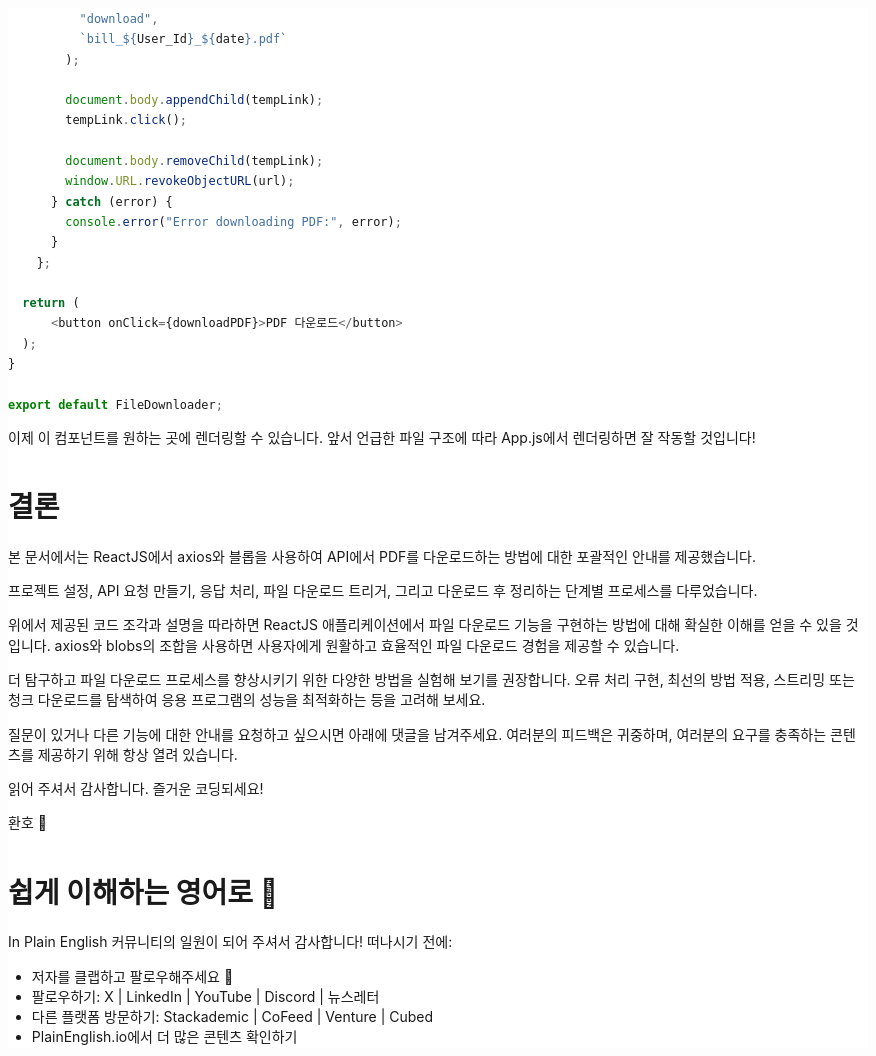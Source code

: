 ```js
          "download",
          `bill_${User_Id}_${date}.pdf`
        );

        document.body.appendChild(tempLink);
        tempLink.click();

        document.body.removeChild(tempLink);
        window.URL.revokeObjectURL(url);
      } catch (error) {
        console.error("Error downloading PDF:", error);
      }
    };

  return (
      <button onClick={downloadPDF}>PDF 다운로드</button>
  );
}

export default FileDownloader;
```

<div class="content-ad"></div>

이제 이 컴포넌트를 원하는 곳에 렌더링할 수 있습니다. 앞서 언급한 파일 구조에 따라 App.js에서 렌더링하면 잘 작동할 것입니다!

# 결론

본 문서에서는 ReactJS에서 axios와 블롭을 사용하여 API에서 PDF를 다운로드하는 방법에 대한 포괄적인 안내를 제공했습니다.

프로젝트 설정, API 요청 만들기, 응답 처리, 파일 다운로드 트리거, 그리고 다운로드 후 정리하는 단계별 프로세스를 다루었습니다.

<div class="content-ad"></div>

위에서 제공된 코드 조각과 설명을 따라하면 ReactJS 애플리케이션에서 파일 다운로드 기능을 구현하는 방법에 대해 확실한 이해를 얻을 수 있을 것입니다. axios와 blobs의 조합을 사용하면 사용자에게 원활하고 효율적인 파일 다운로드 경험을 제공할 수 있습니다.

더 탐구하고 파일 다운로드 프로세스를 향상시키기 위한 다양한 방법을 실험해 보기를 권장합니다. 오류 처리 구현, 최선의 방법 적용, 스트리밍 또는 청크 다운로드를 탐색하여 응용 프로그램의 성능을 최적화하는 등을 고려해 보세요.

질문이 있거나 다른 기능에 대한 안내를 요청하고 싶으시면 아래에 댓글을 남겨주세요. 여러분의 피드백은 귀중하며, 여러분의 요구를 충족하는 콘텐츠를 제공하기 위해 항상 열려 있습니다.

읽어 주셔서 감사합니다. 즐거운 코딩되세요!

<div class="content-ad"></div>

환호 🥂

# 쉽게 이해하는 영어로 🚀

In Plain English 커뮤니티의 일원이 되어 주셔서 감사합니다! 떠나시기 전에:

- 저자를 클랩하고 팔로우해주세요 ️👏️️
- 팔로우하기: X | LinkedIn | YouTube | Discord | 뉴스레터
- 다른 플랫폼 방문하기: Stackademic | CoFeed | Venture | Cubed
- PlainEnglish.io에서 더 많은 콘텐츠 확인하기